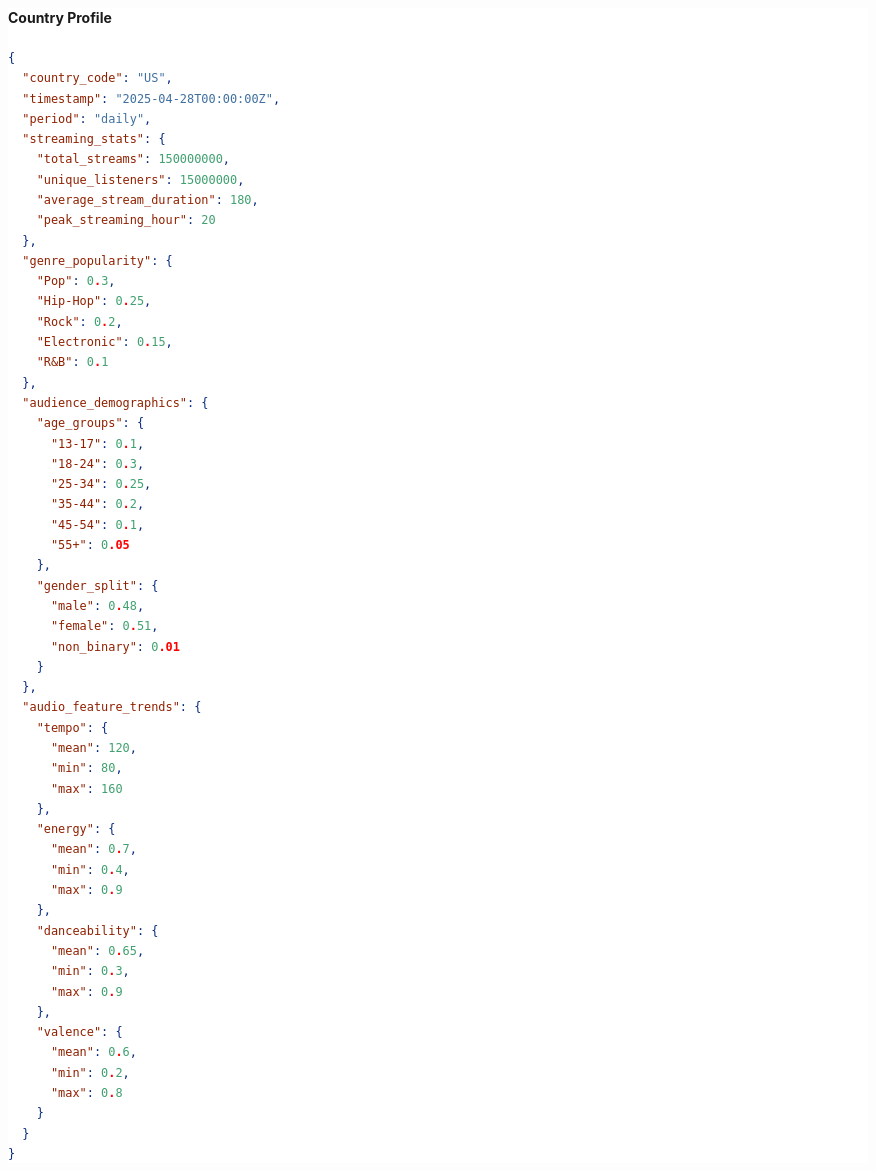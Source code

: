 #### Country Profile
```json
{
  "country_code": "US",
  "timestamp": "2025-04-28T00:00:00Z",
  "period": "daily",
  "streaming_stats": {
    "total_streams": 150000000,
    "unique_listeners": 15000000,
    "average_stream_duration": 180,
    "peak_streaming_hour": 20
  },
  "genre_popularity": {
    "Pop": 0.3,
    "Hip-Hop": 0.25,
    "Rock": 0.2,
    "Electronic": 0.15,
    "R&B": 0.1
  },
  "audience_demographics": {
    "age_groups": {
      "13-17": 0.1,
      "18-24": 0.3,
      "25-34": 0.25,
      "35-44": 0.2,
      "45-54": 0.1,
      "55+": 0.05
    },
    "gender_split": {
      "male": 0.48,
      "female": 0.51,
      "non_binary": 0.01
    }
  },
  "audio_feature_trends": {
    "tempo": {
      "mean": 120,
      "min": 80,
      "max": 160
    },
    "energy": {
      "mean": 0.7,
      "min": 0.4,
      "max": 0.9
    },
    "danceability": {
      "mean": 0.65,
      "min": 0.3,
      "max": 0.9
    },
    "valence": {
      "mean": 0.6,
      "min": 0.2,
      "max": 0.8
    }
  }
}
```
